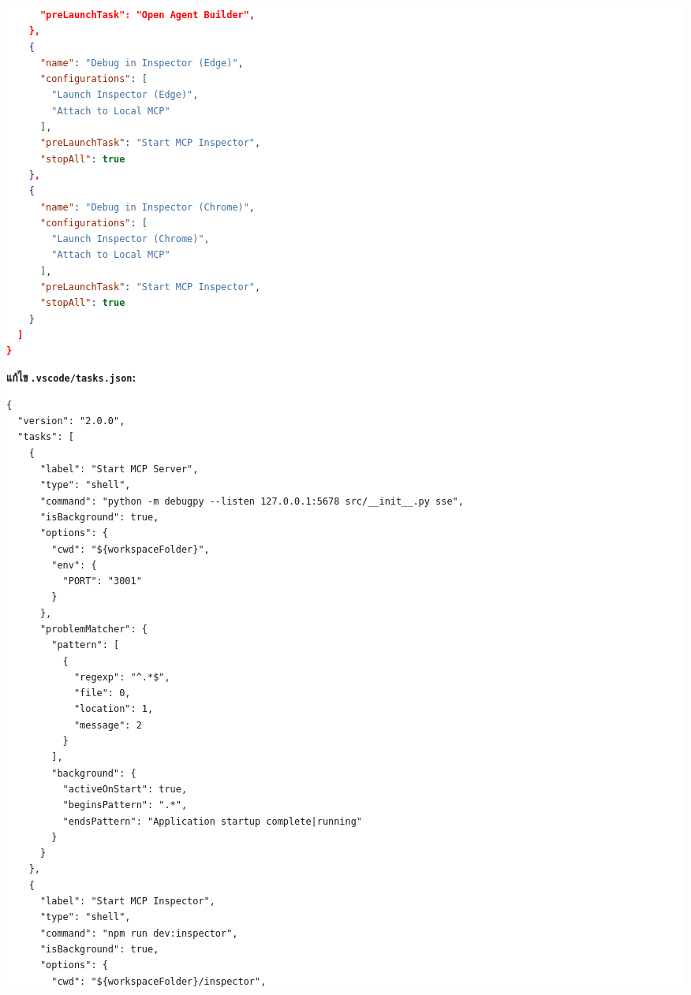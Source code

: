 ```json
      "preLaunchTask": "Open Agent Builder",
    },
    {
      "name": "Debug in Inspector (Edge)",
      "configurations": [
        "Launch Inspector (Edge)",
        "Attach to Local MCP"
      ],
      "preLaunchTask": "Start MCP Inspector",
      "stopAll": true
    },
    {
      "name": "Debug in Inspector (Chrome)",
      "configurations": [
        "Launch Inspector (Chrome)",
        "Attach to Local MCP"
      ],
      "preLaunchTask": "Start MCP Inspector",
      "stopAll": true
    }
  ]
}
```  

**แก้ไข `.vscode/tasks.json`:**  

```
{
  "version": "2.0.0",
  "tasks": [
    {
      "label": "Start MCP Server",
      "type": "shell",
      "command": "python -m debugpy --listen 127.0.0.1:5678 src/__init__.py sse",
      "isBackground": true,
      "options": {
        "cwd": "${workspaceFolder}",
        "env": {
          "PORT": "3001"
        }
      },
      "problemMatcher": {
        "pattern": [
          {
            "regexp": "^.*$",
            "file": 0,
            "location": 1,
            "message": 2
          }
        ],
        "background": {
          "activeOnStart": true,
          "beginsPattern": ".*",
          "endsPattern": "Application startup complete|running"
        }
      }
    },
    {
      "label": "Start MCP Inspector",
      "type": "shell",
      "command": "npm run dev:inspector",
      "isBackground": true,
      "options": {
        "cwd": "${workspaceFolder}/inspector",
```